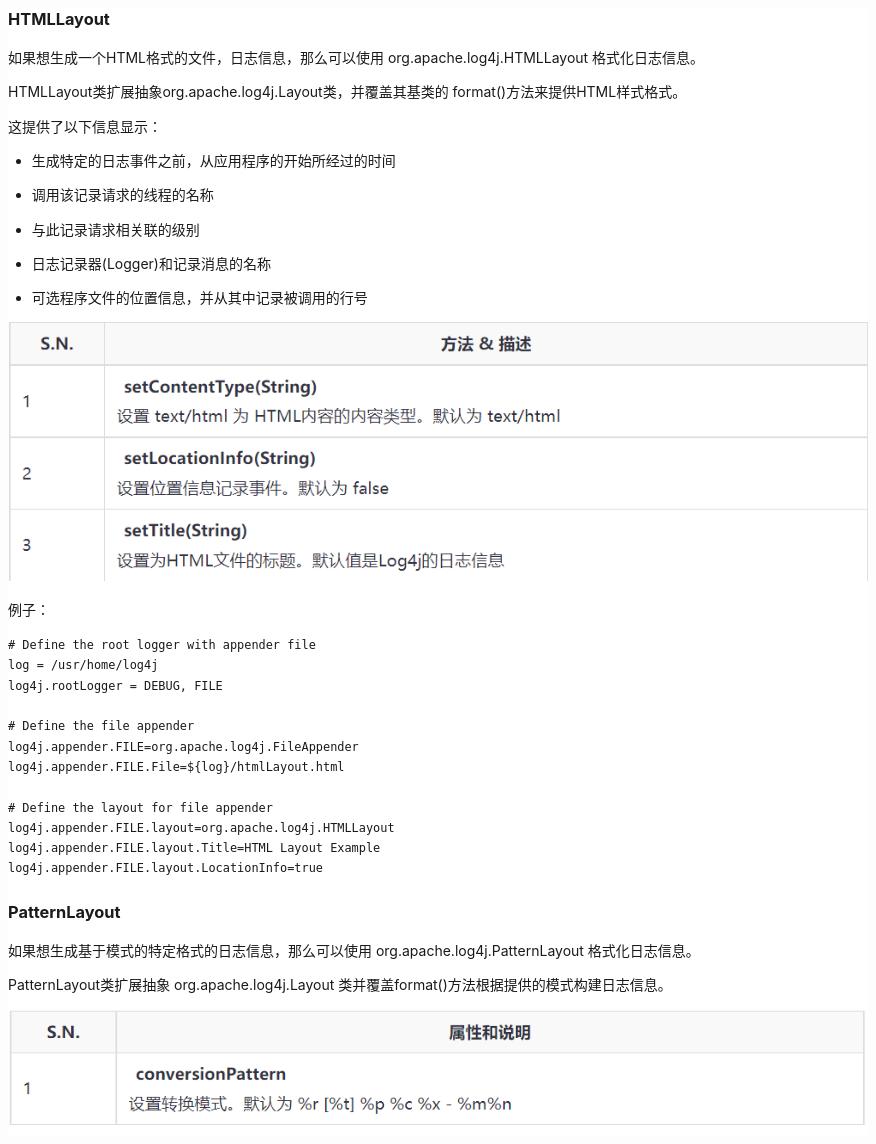 ### HTMLLayout
如果想生成一个HTML格式的文件，日志信息，那么可以使用 org.apache.log4j.HTMLLayout 格式化日志信息。

HTMLLayout类扩展抽象org.apache.log4j.Layout类，并覆盖其基类的 format()方法来提供HTML样式格式。

这提供了以下信息显示：

-   生成特定的日志事件之前，从应用程序的开始所经过的时间
    
-   调用该记录请求的线程的名称
    
-   与此记录请求相关联的级别
    
-   日志记录器(Logger)和记录消息的名称
    
-   可选程序文件的位置信息，并从其中记录被调用的行号
    

![](assets/Pasted%20image%2020220408164958.png)

例子：
```properties
# Define the root logger with appender file 
log = /usr/home/log4j 
log4j.rootLogger = DEBUG, FILE 

# Define the file appender 
log4j.appender.FILE=org.apache.log4j.FileAppender 
log4j.appender.FILE.File=${log}/htmlLayout.html 

# Define the layout for file appender 
log4j.appender.FILE.layout=org.apache.log4j.HTMLLayout
log4j.appender.FILE.layout.Title=HTML Layout Example 
log4j.appender.FILE.layout.LocationInfo=true
```

### PatternLayout
如果想生成基于模式的特定格式的日志信息，那么可以使用 org.apache.log4j.PatternLayout 格式化日志信息。

PatternLayout类扩展抽象 org.apache.log4j.Layout 类并覆盖format()方法根据提供的模式构建日志信息。

![](assets/Pasted%20image%2020220408165431.png)
